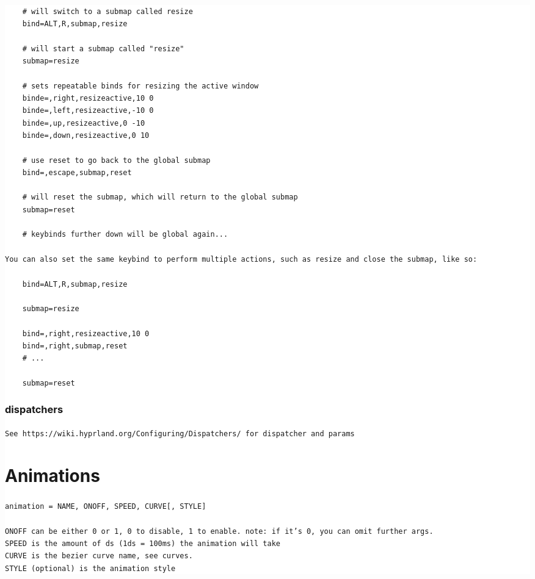        # will switch to a submap called resize
        bind=ALT,R,submap,resize

        # will start a submap called "resize"
        submap=resize

        # sets repeatable binds for resizing the active window
        binde=,right,resizeactive,10 0
        binde=,left,resizeactive,-10 0
        binde=,up,resizeactive,0 -10
        binde=,down,resizeactive,0 10

        # use reset to go back to the global submap
        bind=,escape,submap,reset 

        # will reset the submap, which will return to the global submap
        submap=reset

        # keybinds further down will be global again...
    
    You can also set the same keybind to perform multiple actions, such as resize and close the submap, like so:

        bind=ALT,R,submap,resize

        submap=resize

        bind=,right,resizeactive,10 0
        bind=,right,submap,reset
        # ...

        submap=reset

### dispatchers
    See https://wiki.hyprland.org/Configuring/Dispatchers/ for dispatcher and params

# Animations

    animation = NAME, ONOFF, SPEED, CURVE[, STYLE]

    ONOFF can be either 0 or 1, 0 to disable, 1 to enable. note: if it’s 0, you can omit further args.
    SPEED is the amount of ds (1ds = 100ms) the animation will take
    CURVE is the bezier curve name, see curves.
    STYLE (optional) is the animation style

